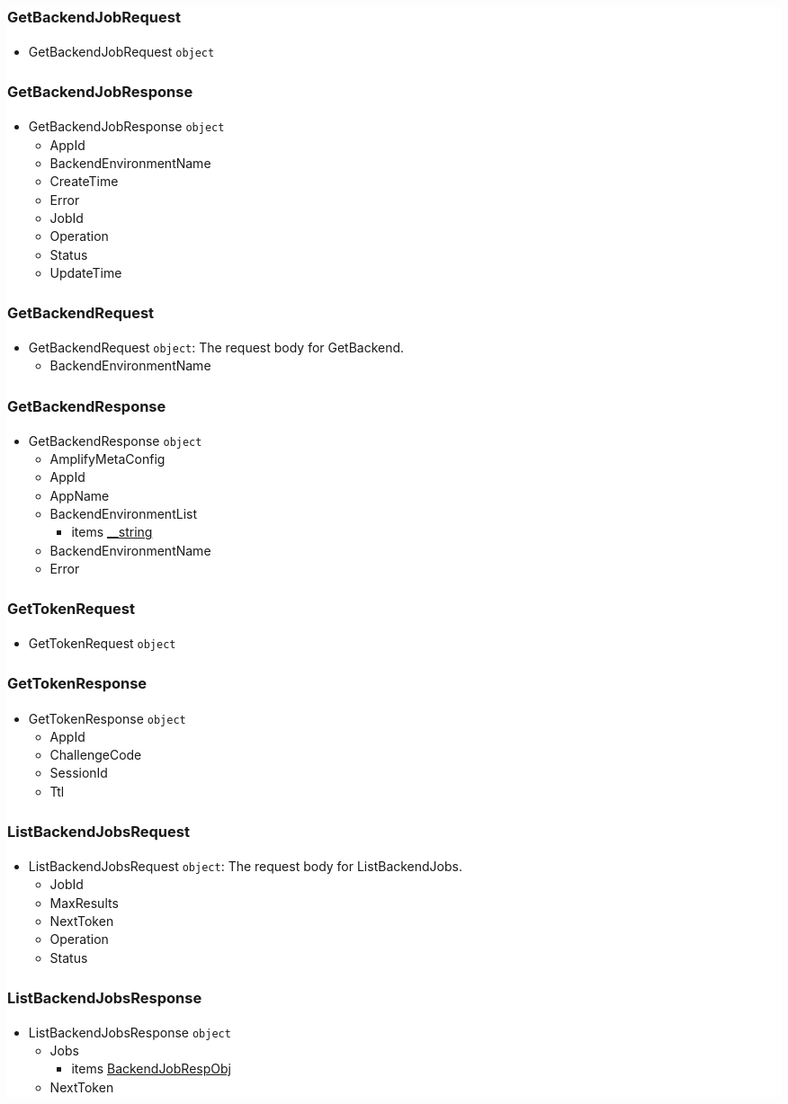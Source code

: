 ### GetBackendJobRequest
* GetBackendJobRequest `object`

### GetBackendJobResponse
* GetBackendJobResponse `object`
  * AppId
  * BackendEnvironmentName
  * CreateTime
  * Error
  * JobId
  * Operation
  * Status
  * UpdateTime

### GetBackendRequest
* GetBackendRequest `object`: The request body for GetBackend.
  * BackendEnvironmentName

### GetBackendResponse
* GetBackendResponse `object`
  * AmplifyMetaConfig
  * AppId
  * AppName
  * BackendEnvironmentList
    * items [__string](#__string)
  * BackendEnvironmentName
  * Error

### GetTokenRequest
* GetTokenRequest `object`

### GetTokenResponse
* GetTokenResponse `object`
  * AppId
  * ChallengeCode
  * SessionId
  * Ttl

### ListBackendJobsRequest
* ListBackendJobsRequest `object`: The request body for ListBackendJobs.
  * JobId
  * MaxResults
  * NextToken
  * Operation
  * Status

### ListBackendJobsResponse
* ListBackendJobsResponse `object`
  * Jobs
    * items [BackendJobRespObj](#backendjobrespobj)
  * NextToken
